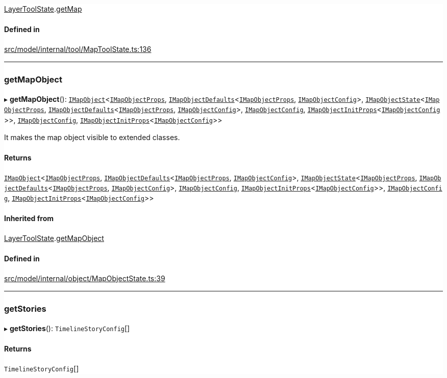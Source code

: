 [LayerToolState](LayerToolState.md).[getMap](LayerToolState.md#getmap)

#### Defined in

[src/model/internal/tool/MapToolState.ts:136](https://github.com/geovisto/geovisto-map/blob/e22d774889dbc28cc1ec62933ecf6bab6690f172/src/model/internal/tool/MapToolState.ts#L136)

___

### getMapObject

▸ **getMapObject**(): [`IMapObject`](../interfaces/IMapObject.md)\<[`IMapObjectProps`](../modules.md#imapobjectprops), [`IMapObjectDefaults`](../interfaces/IMapObjectDefaults.md)\<[`IMapObjectProps`](../modules.md#imapobjectprops), [`IMapObjectConfig`](../modules.md#imapobjectconfig)\>, [`IMapObjectState`](../interfaces/IMapObjectState.md)\<[`IMapObjectProps`](../modules.md#imapobjectprops), [`IMapObjectDefaults`](../interfaces/IMapObjectDefaults.md)\<[`IMapObjectProps`](../modules.md#imapobjectprops), [`IMapObjectConfig`](../modules.md#imapobjectconfig)\>, [`IMapObjectConfig`](../modules.md#imapobjectconfig), [`IMapObjectInitProps`](../modules.md#imapobjectinitprops)\<[`IMapObjectConfig`](../modules.md#imapobjectconfig)\>\>, [`IMapObjectConfig`](../modules.md#imapobjectconfig), [`IMapObjectInitProps`](../modules.md#imapobjectinitprops)\<[`IMapObjectConfig`](../modules.md#imapobjectconfig)\>\>

It makes the map object visible to extended classes.

#### Returns

[`IMapObject`](../interfaces/IMapObject.md)\<[`IMapObjectProps`](../modules.md#imapobjectprops), [`IMapObjectDefaults`](../interfaces/IMapObjectDefaults.md)\<[`IMapObjectProps`](../modules.md#imapobjectprops), [`IMapObjectConfig`](../modules.md#imapobjectconfig)\>, [`IMapObjectState`](../interfaces/IMapObjectState.md)\<[`IMapObjectProps`](../modules.md#imapobjectprops), [`IMapObjectDefaults`](../interfaces/IMapObjectDefaults.md)\<[`IMapObjectProps`](../modules.md#imapobjectprops), [`IMapObjectConfig`](../modules.md#imapobjectconfig)\>, [`IMapObjectConfig`](../modules.md#imapobjectconfig), [`IMapObjectInitProps`](../modules.md#imapobjectinitprops)\<[`IMapObjectConfig`](../modules.md#imapobjectconfig)\>\>, [`IMapObjectConfig`](../modules.md#imapobjectconfig), [`IMapObjectInitProps`](../modules.md#imapobjectinitprops)\<[`IMapObjectConfig`](../modules.md#imapobjectconfig)\>\>

#### Inherited from

[LayerToolState](LayerToolState.md).[getMapObject](LayerToolState.md#getmapobject)

#### Defined in

[src/model/internal/object/MapObjectState.ts:39](https://github.com/geovisto/geovisto-map/blob/e22d774889dbc28cc1ec62933ecf6bab6690f172/src/model/internal/object/MapObjectState.ts#L39)

___

### getStories

▸ **getStories**(): `TimelineStoryConfig`[]

#### Returns

`TimelineStoryConfig`[]
